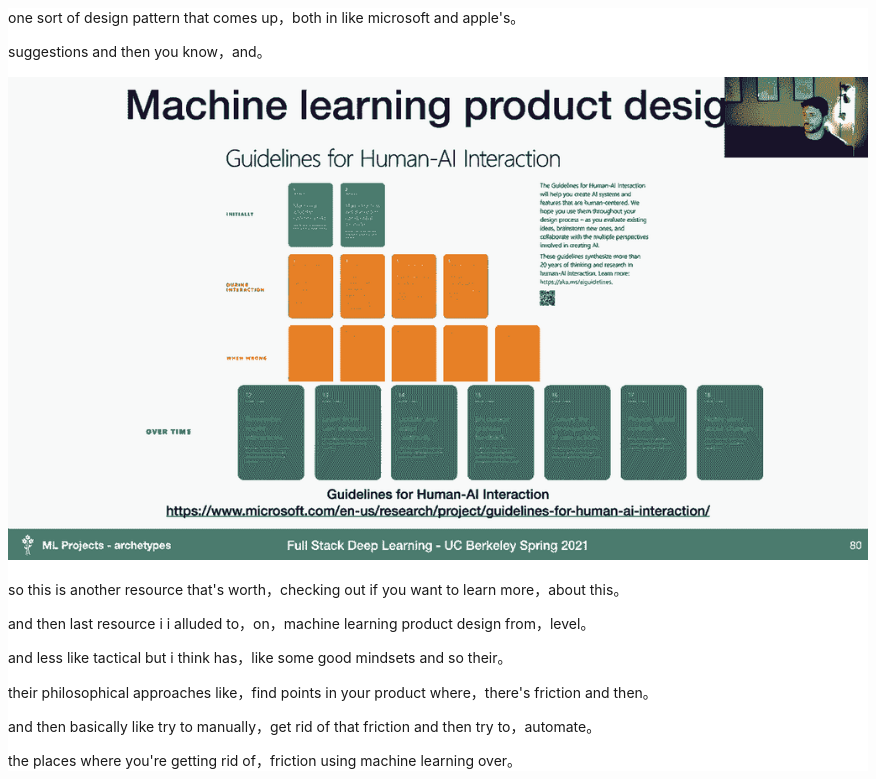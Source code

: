one sort of design pattern that comes up，both in like microsoft and apple's。

suggestions and then you know，and。

![](img/b337beebfe4aabdd9d9c163ece85d806_51.png)

so this is another resource that's worth，checking out if you want to learn more，about this。

and then last resource i i alluded to，on，machine learning product design from，level。

and less like tactical but i think has，like some good mindsets and so their。

their philosophical approaches like，find points in your product where，there's friction and then。

and then basically like try to manually，get rid of that friction and then try to，automate。

the places where you're getting rid of，friction using machine learning over。


